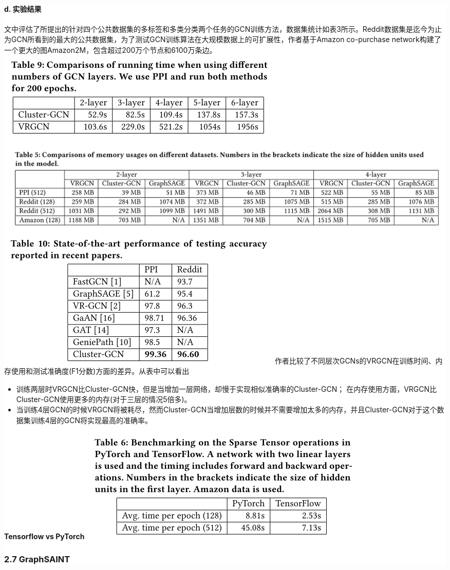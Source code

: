 #### d. 实验结果
文中评估了所提出的针对四个公共数据集的多标签和多类分类两个任务的GCN训练方法，数据集统计如表3所示。Reddit数据集是迄今为止为GCN所看到的最大的公共数据集，为了测试GCN训练算法在大规模数据上的可扩展性，作者基于Amazon co-purchase network构建了一个更大的图Amazon2M，包含超过200万个节点和6100万条边。
![](sampler_summary/clustergcn_table9.png)
![](sampler_summary/clustergcn_table5.png)
![](sampler_summary/clustergcn_table10.png)
作者比较了不同层次GCNs的VRGCN在训练时间、内存使用和测试准确度(F1分数)方面的差异。从表中可以看出
- 训练两层时VRGCN比Cluster-GCN快，但是当增加一层网络，却慢于实现相似准确率的Cluster-GCN；
在内存使用方面，VRGCN比Cluster-GCN使用更多的内存(对于三层的情况5倍多)。
- 当训练4层GCN的时候VRGCN将被耗尽，然而Cluster-GCN当增加层数的时候并不需要增加太多的内存，并且Cluster-GCN对于这个数据集训练4层的GCN将实现最高的准确率。

**Tensorflow vs PyTorch**
![](sampler_summary/clustergcn_table6.png)
### 2.7 GraphSAINT
